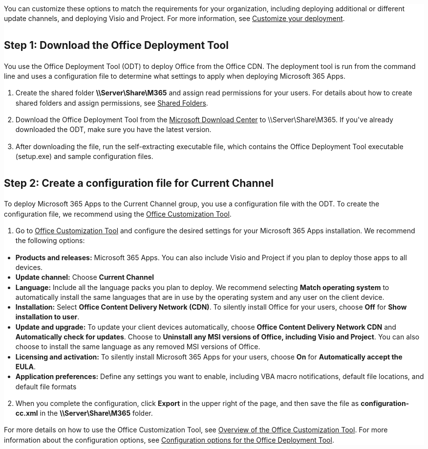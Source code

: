 You can customize these options to match the requirements for your organization, including deploying additional or different update channels, and deploying Visio and Project. For more information, see [Customize your deployment](#customize-your-deployment).

## Step 1: Download the Office Deployment Tool 

You use the Office Deployment Tool (ODT) to deploy Office from the Office CDN. The deployment tool is run from the command line and uses a configuration file to determine what settings to apply when deploying Microsoft 365 Apps.

1. Create the shared folder **\\\\Server\Share\M365** and assign read permissions for your users. For details about how to create shared folders and assign permissions, see [Shared Folders](/previous-versions/windows/it-pro/windows-server-2008-R2-and-2008/cc770406(v=ws.11)).

2. Download the Office Deployment Tool from the [Microsoft Download Center](https://www.microsoft.com/download/details.aspx?id=49117) to \\\\Server\Share\M365. If you've already downloaded the ODT, make sure you have the latest version.

3. After downloading the file, run the self-extracting executable file, which contains the Office Deployment Tool executable (setup.exe) and sample configuration files.

## Step 2: Create a configuration file for Current Channel

To deploy Microsoft 365 Apps to the Current Channel group, you use a configuration file with the ODT. To create the configuration file, we recommend using the [Office Customization Tool](https://config.office.com/deploymentsettings). 

1. Go to [Office Customization Tool](https://config.office.com/deploymentsettings) and configure the desired settings for your Microsoft 365 Apps installation. We recommend the following options:
 - **Products and releases:** Microsoft 365 Apps. You can also include Visio and Project if you plan to deploy those apps to all devices.
 - **Update channel:** Choose **Current Channel** 
 - **Language:** Include all the language packs you plan to deploy. We recommend selecting **Match operating system** to automatically install the same languages that are in use by the operating system and any user on the client device. 
 - **Installation:** Select **Office Content Delivery Network (CDN)**. To silently install Office for your users, choose **Off** for **Show installation to user**.
 - **Update and upgrade:** To update your client devices automatically, choose **Office Content Delivery Network CDN** and **Automatically check for updates**. Choose to **Uninstall any MSI versions of Office, including Visio and Project**. You can also choose to install the same language as any removed MSI versions of Office.
 - **Licensing and activation:** To silently install Microsoft 365 Apps for your users, choose **On** for **Automatically accept the EULA**.
 - **Application preferences:** Define any settings you want to enable, including VBA macro notifications, default file locations, and default file formats
2. When you complete the configuration, click **Export** in the upper right of the page, and then save the file as **configuration-cc.xml** in the **\\\Server\Share\M365** folder.

For more details on how to use the Office Customization Tool, see [Overview of the Office Customization Tool](admincenter/overview-office-customization-tool.md). For more information about the configuration options, see [Configuration options for the Office Deployment Tool](office-deployment-tool-configuration-options.md).
